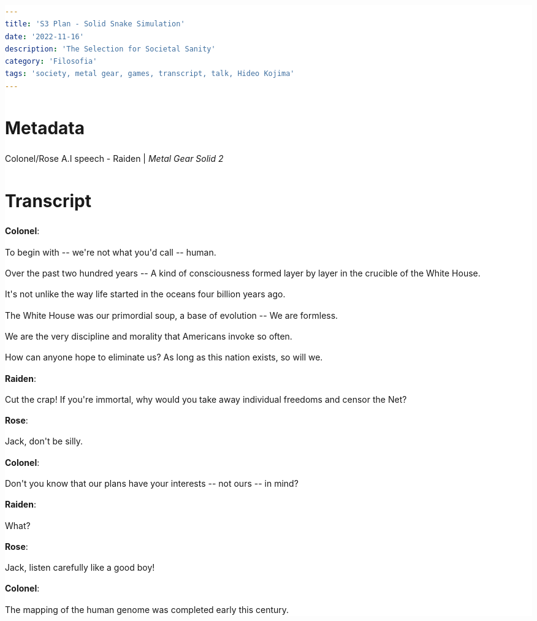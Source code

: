 ```yaml
---
title: 'S3 Plan - Solid Snake Simulation'
date: '2022-11-16'
description: 'The Selection for Societal Sanity'
category: 'Filosofia'
tags: 'society, metal gear, games, transcript, talk, Hideo Kojima'
---
```


# Metadata

Colonel/Rose A.I speech - Raiden | _Metal Gear Solid 2_

# Transcript

**Colonel**:

To begin with -- we're not what you'd call -- human.

Over the past two hundred years -- A kind of consciousness formed layer by layer in the crucible of the White House.

It's not unlike the way life started in the oceans four billion years ago.

The White House was our primordial soup, a base of evolution -- We are formless.

We are the very discipline and morality that Americans invoke so often.

How can anyone hope to eliminate us?
 As long as this nation exists, so will we.


**Raiden**:

Cut the crap! If you're immortal, why would you take away individual freedoms and censor the Net?
 

**Rose**:

Jack, don't be silly.


**Colonel**:

Don't you know that our plans have your interests -- not ours -- in mind?
 

**Raiden**:

What?
 

**Rose**:

Jack, listen carefully like a good boy! 

**Colonel**:

The mapping of the human genome was completed early this century.
